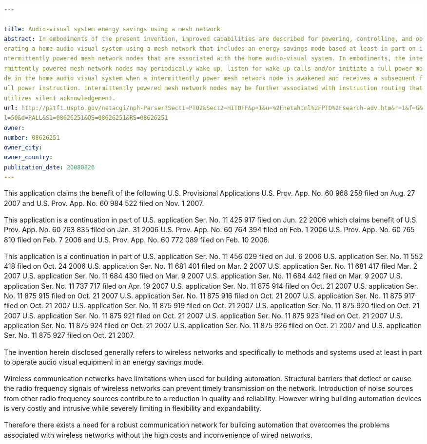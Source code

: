 ```yaml
---

title: Audio-visual system energy savings using a mesh network
abstract: In embodiments of the present invention, improved capabilities are described for powering, controlling, and operating a home audio visual system using a mesh network that includes an energy savings mode based at least in part on intermittently powered mesh network nodes that are associated with the home audio-visual system. In embodiments, the intermittently powered mesh network nodes may periodically wake up, listen for wake up calls and/or initiate a full power mode in the home audio visual system when a intermittently power mesh network node is awakened and receives a subsequent full power instruction. Intermittently powered mesh network nodes may be further associated with instruction routing that utilizes silent acknowledgement.
url: http://patft.uspto.gov/netacgi/nph-Parser?Sect1=PTO2&Sect2=HITOFF&p=1&u=%2Fnetahtml%2FPTO%2Fsearch-adv.htm&r=1&f=G&l=50&d=PALL&S1=08626251&OS=08626251&RS=08626251
owner: 
number: 08626251
owner_city: 
owner_country: 
publication_date: 20080826
---
```

This application claims the benefit of the following U.S. Provisional Applications U.S. Prov. App. No. 60 968 258 filed on Aug. 27 2007 and U.S. Prov. App. No. 60 984 522 filed on Nov. 1 2007.

This application is a continuation in part of U.S. application Ser. No. 11 425 917 filed on Jun. 22 2006 which claims benefit of U.S. Prov. App. No. 60 763 835 filed on Jan. 31 2006 U.S. Prov. App. No. 60 764 394 filed on Feb. 1 2006 U.S. Prov. App. No. 60 765 810 filed on Feb. 7 2006 and U.S. Prov. App. No. 60 772 089 filed on Feb. 10 2006.

This application is a continuation in part of U.S. application Ser. No. 11 456 029 filed on Jul. 6 2006 U.S. application Ser. No. 11 552 418 filed on Oct. 24 2006 U.S. application Ser. No. 11 681 401 filed on Mar. 2 2007 U.S. application Ser. No. 11 681 417 filed Mar. 2 2007 U.S. application Ser. No. 11 684 430 filed on Mar. 9 2007 U.S. application Ser. No. 11 684 442 filed on Mar. 9 2007 U.S. application Ser. No. 11 737 717 filed on Apr. 19 2007 U.S. application Ser. No. 11 875 914 filed on Oct. 21 2007 U.S. application Ser. No. 11 875 915 filed on Oct. 21 2007 U.S. application Ser. No. 11 875 916 filed on Oct. 21 2007 U.S. application Ser. No. 11 875 917 filed on Oct. 21 2007 U.S. application Ser. No. 11 875 919 filed on Oct. 21 2007 U.S. application Ser. No. 11 875 920 filed on Oct. 21 2007 U.S. application Ser. No. 11 875 921 filed on Oct. 21 2007 U.S. application Ser. No. 11 875 923 filed on Oct. 21 2007 U.S. application Ser. No. 11 875 924 filed on Oct. 21 2007 U.S. application Ser. No. 11 875 926 filed on Oct. 21 2007 and U.S. application Ser. No. 11 875 927 filed on Oct. 21 2007.

The invention herein disclosed generally refers to wireless networks and specifically to methods and systems used at least in part to operate audio visual equipment in an energy savings mode.

Wireless communication networks have limitations when used for building automation. Structural barriers that deflect or cause the radio frequency signals of wireless networks can prevent timely transmission on the network. Introduction of noise sources from other radio frequency sources contribute to a reduction in quality and reliability. However wiring building automation devices is very costly and intrusive while severely limiting in flexibility and expandability.

Therefore there exists a need for a robust communication network for building automation that overcomes the problems associated with wireless networks without the high costs and inconvenience of wired networks.
